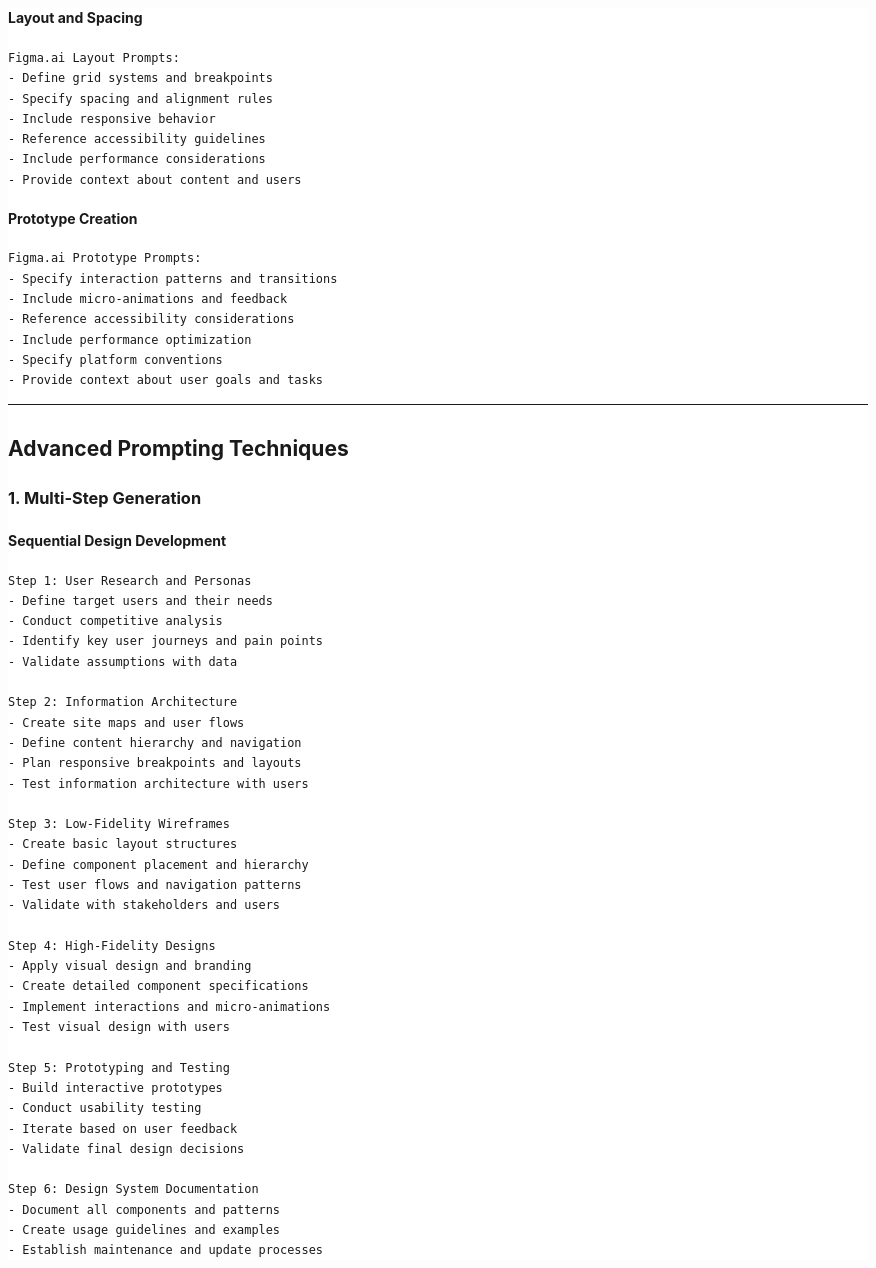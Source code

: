 #### **Layout and Spacing**
```
Figma.ai Layout Prompts:
- Define grid systems and breakpoints
- Specify spacing and alignment rules
- Include responsive behavior
- Reference accessibility guidelines
- Include performance considerations
- Provide context about content and users
```

#### **Prototype Creation**
```
Figma.ai Prototype Prompts:
- Specify interaction patterns and transitions
- Include micro-animations and feedback
- Reference accessibility considerations
- Include performance optimization
- Specify platform conventions
- Provide context about user goals and tasks
```

---

## Advanced Prompting Techniques

### 1. **Multi-Step Generation**

#### **Sequential Design Development**
```
Step 1: User Research and Personas
- Define target users and their needs
- Conduct competitive analysis
- Identify key user journeys and pain points
- Validate assumptions with data

Step 2: Information Architecture
- Create site maps and user flows
- Define content hierarchy and navigation
- Plan responsive breakpoints and layouts
- Test information architecture with users

Step 3: Low-Fidelity Wireframes
- Create basic layout structures
- Define component placement and hierarchy
- Test user flows and navigation patterns
- Validate with stakeholders and users

Step 4: High-Fidelity Designs
- Apply visual design and branding
- Create detailed component specifications
- Implement interactions and micro-animations
- Test visual design with users

Step 5: Prototyping and Testing
- Build interactive prototypes
- Conduct usability testing
- Iterate based on user feedback
- Validate final design decisions

Step 6: Design System Documentation
- Document all components and patterns
- Create usage guidelines and examples
- Establish maintenance and update processes
```